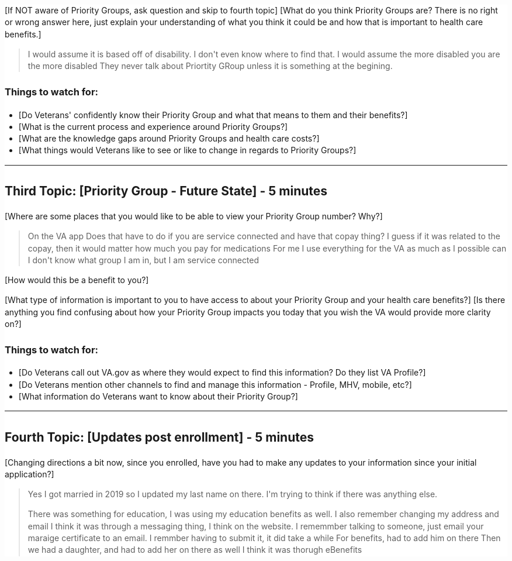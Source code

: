 
[If NOT aware of Priority Groups, ask question and skip to fourth topic]
[What do you think Priority Groups are? There is no right or wrong answer here, just explain your understanding of what you think it could be and how that is important to health care benefits.]

> I would assume it is based off of disability.
> I don't even know where to find that.
> I would assume the more disabled you  are the more disabled
> They never talk about Priortity GRoup unless it is something at the begining.

### Things to watch for:
- [Do Veterans' confidently know their Priority Group and what that means to them and their benefits?]
- [What is the current process and experience around Priority Groups?]
- [What are the knowledge gaps around Priority Groups and health care costs?]
- [What things would Veterans like to see or like to change in regards to Priority Groups?]

---

## Third Topic: [Priority Group - Future State] - 5 minutes
[Where are some places that you would like to be able to view your Priority Group number? Why?]
> On the VA app
> Does that have to do if you are service connected and have that copay thing?
> I guess if it was related to the copay, then it would matter how much you pay for medications
> For me I use everything for the VA as much as I possible can
> I don't know what group I am in, but I am service connected



[How would this be a benefit to you?]

[What type of information is important to you to have access to about your Priority Group and your health care benefits?]
[Is there anything you find confusing about how your Priority Group impacts you today that you wish the VA would provide more clarity on?]


### Things to watch for:
- [Do Veterans call out VA.gov as where they would expect to find this information? Do they list VA Profile?]
- [Do Veterans mention other channels to find and manage this information - Profile, MHV, mobile, etc?]
- [What information do Veterans want to know about their Priority Group?]


---

## Fourth Topic: [Updates post enrollment] - 5 minutes
[Changing directions a bit now, since you enrolled, have you had to make any updates to your information since your initial application?]
> Yes
> I got married in 2019 so I updated my last name on there.
> I'm trying to think if there was anything else.
>
> There was something for education, I was using my education benefits as well.
> I also remember changing my address and email
> I think it was through a messaging thing, I think on the website.
> I rememmber talking to someone, just email your maraige certificate to an email.
> I remmber having to submit it, it did take a while
> For benefits, had to add him on there
> Then we had a daughter, and had to add her on there as well
> I think it was thorugh eBenefits
